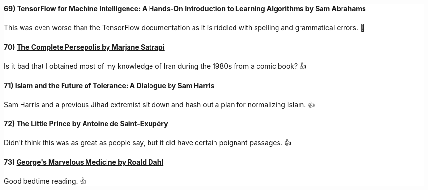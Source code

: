 
#### 69) <a target="_blank" href="https://www.amazon.com/gp/product/1939902452/ref=as_li_tl?ie=UTF8&camp=1789&creative=9325&creativeASIN=1939902452&linkCode=as2&tag=vprusso-20&linkId=de40e869b45fee0592271abdaf6cd124">TensorFlow for Machine Intelligence: A Hands-On Introduction to Learning Algorithms by Sam Abrahams</a><img src="//ir-na.amazon-adsystem.com/e/ir?t=vprusso-20&l=am2&o=1&a=1939902452" width="1" height="1" border="0" alt="" style="border:none !important; margin:0px !important;" />
This was even worse than the TensorFlow documentation as it is riddled with spelling and grammatical errors. :shit: 


#### 70) <a target="_blank" href="https://www.amazon.com/gp/product/0375714839/ref=as_li_tl?ie=UTF8&camp=1789&creative=9325&creativeASIN=0375714839&linkCode=as2&tag=vprusso-20&linkId=7ee9b24e43a04d58978ea98df9a040df">The Complete Persepolis by Marjane Satrapi</a><img src="//ir-na.amazon-adsystem.com/e/ir?t=vprusso-20&l=am2&o=1&a=0375714839" width="1" height="1" border="0" alt="" style="border:none !important; margin:0px !important;" />
Is it bad that I obtained most of my knowledge of Iran during the 1980s from a comic book? :+1:


#### 71) <a target="_blank" href="https://www.amazon.com/gp/product/0674088700/ref=as_li_tl?ie=UTF8&camp=1789&creative=9325&creativeASIN=0674088700&linkCode=as2&tag=vprusso-20&linkId=6cd35c82f4bcd7b6e8a8f3d455be3474">Islam and the Future of Tolerance: A Dialogue by Sam Harris</a><img src="//ir-na.amazon-adsystem.com/e/ir?t=vprusso-20&l=am2&o=1&a=0674088700" width="1" height="1" border="0" alt="" style="border:none !important; margin:0px !important;" />
Sam Harris and a previous Jihad extremist sit down and hash out a plan for normalizing Islam. :+1:


#### 72) <a target="_blank" href="https://www.amazon.com/gp/product/0156012197/ref=as_li_tl?ie=UTF8&camp=1789&creative=9325&creativeASIN=0156012197&linkCode=as2&tag=vprusso-20&linkId=fdf48ad3e05ba30349a4ef00483a3ed7">The Little Prince by Antoine de Saint-Exupéry</a><img src="//ir-na.amazon-adsystem.com/e/ir?t=vprusso-20&l=am2&o=1&a=0156012197" width="1" height="1" border="0" alt="" style="border:none !important; margin:0px !important;" />
Didn't think this was as great as people say, but it did have certain poignant passages. :+1:


#### 73) <a target="_blank" href="https://www.amazon.com/gp/product/0142410357/ref=as_li_tl?ie=UTF8&camp=1789&creative=9325&creativeASIN=0142410357&linkCode=as2&tag=vprusso-20&linkId=536c0007b7d7efe2bc92d7e01a71680f">George's Marvelous Medicine by Roald Dahl</a><img src="//ir-na.amazon-adsystem.com/e/ir?t=vprusso-20&l=am2&o=1&a=0142410357" width="1" height="1" border="0" alt="" style="border:none !important; margin:0px !important;" />
Good bedtime reading. :+1:

